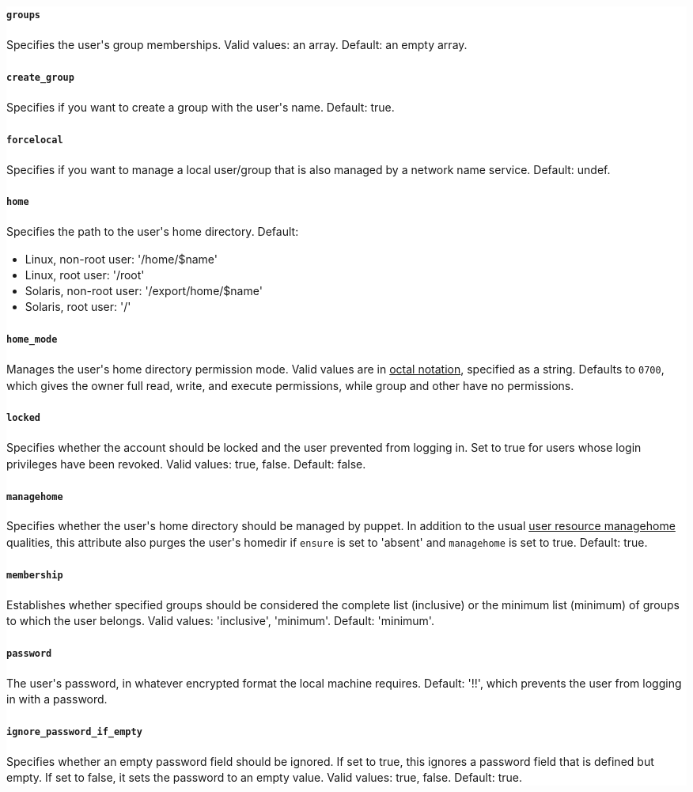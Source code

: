 #### `groups`

Specifies the user's group memberships. Valid values: an array. Default: an empty array.

#### `create_group`

Specifies if you want to create a group with the user's name. Default: true.

#### `forcelocal`

Specifies if you want to manage a local user/group that is also managed by a network name service. Default: undef.

#### `home`

Specifies the path to the user's home directory.
Default:
* Linux, non-root user: '/home/$name'
* Linux, root user: '/root'
* Solaris, non-root user: '/export/home/$name'
* Solaris, root user: '/'

#### `home_mode`

Manages the user's home directory permission mode. Valid values are in [octal notation](https://docs.puppetlabs.com/references/latest/type.html#file-attribute-mode), specified as a string. Defaults to `0700`, which gives the owner full read, write, and execute permissions, while group and other have no permissions.

#### `locked`

Specifies whether the account should be locked and the user prevented from logging in. Set to true for users whose login privileges have been revoked. Valid values: true, false. Default: false.

#### `managehome`

Specifies whether the user's home directory should be managed by puppet. In addition to the usual [user resource managehome](https://docs.puppetlabs.com/references/latest/type.html#user-attribute-managehome) qualities, this attribute also purges the user's homedir if `ensure` is set to 'absent' and `managehome` is set to true. Default: true.

#### `membership`

Establishes whether specified groups should be considered the complete list (inclusive) or the minimum list (minimum) of groups to which the user belongs. Valid values: 'inclusive', 'minimum'. Default: 'minimum'.

#### `password`

The user's password, in whatever encrypted format the local machine requires. Default: '!!', which prevents the user from logging in with a password.

#### `ignore_password_if_empty`

Specifies whether an empty password field should be ignored. If set to true, this ignores a password field that is defined but empty. If set to false, it sets the password to an empty value. Valid values: true, false. Default: true.
